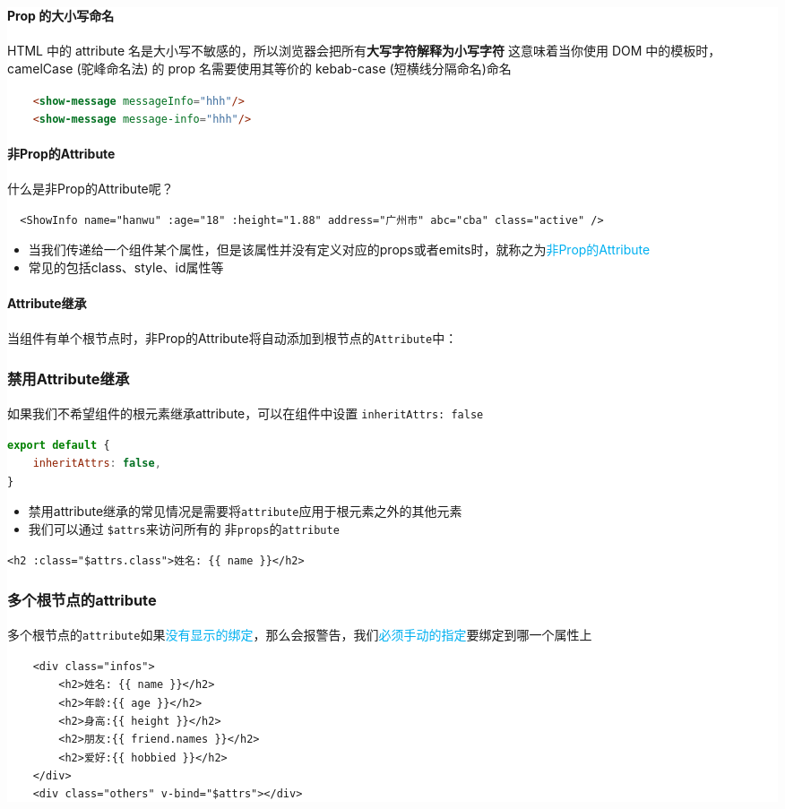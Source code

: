 #### Prop 的大小写命名

HTML 中的 attribute 名是大小写不敏感的，所以浏览器会把所有**大写字符解释为小写字符**
这意味着当你使用 DOM 中的模板时，camelCase (驼峰命名法) 的 prop 名需要使用其等价的 kebab-case (短横线分隔命名)命名

```html
	<show-message messageInfo="hhh"/>
	<show-message message-info="hhh"/>
```

#### 非Prop的Attribute

什么是非Prop的Attribute呢？

```vue
  <ShowInfo name="hanwu" :age="18" :height="1.88" address="广州市" abc="cba" class="active" />
```

- 当我们传递给一个组件某个属性，但是该属性并没有定义对应的props或者emits时，就称之为<span style="color:#00b0f0">非Prop的Attribute</span>
- 常见的包括class、style、id属性等

#### Attribute继承

当组件有单个根节点时，非Prop的Attribute将自动添加到根节点的`Attribute`中：


### 禁用Attribute继承

如果我们不希望组件的根元素继承attribute，可以在组件中设置 `inheritAttrs: false`

```js
export default {
	inheritAttrs: false,
}
```

- 禁用attribute继承的常见情况是需要将`attribute`应用于根元素之外的其他元素
- 我们可以通过 `$attrs`来访问所有的 非`props`的`attribute`

```vue
<h2 :class="$attrs.class">姓名: {{ name }}</h2>
```

### 多个根节点的attribute

多个根节点的`attribute`如果<span style="color:#00b0f0">没有显示的绑定</span>，那么会报警告，我们<span style="color:#00b0f0">必须手动的指定</span>要绑定到哪一个属性上

```vue
    <div class="infos">
        <h2>姓名: {{ name }}</h2>
        <h2>年龄:{{ age }}</h2>
        <h2>身高:{{ height }}</h2>
        <h2>朋友:{{ friend.names }}</h2>
        <h2>爱好:{{ hobbied }}</h2>
    </div>
	<div class="others" v-bind="$attrs"></div>
```
